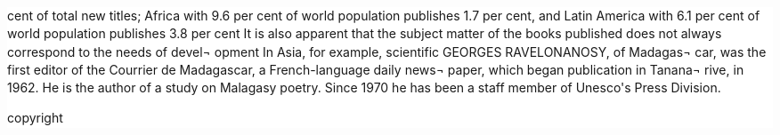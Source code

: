 cent of total new titles; Africa with 9.6 per
cent of world population publishes 1.7 per
cent, and Latin America with 6.1 per cent
of world population publishes 3.8 per cent
It is also apparent that the subject
matter of the books published does not
always correspond to the needs of devel¬
opment In Asia, for example, scientific
GEORGES RAVELONANOSY, of Madagas¬
car, was the first editor of the Courrier de
Madagascar, a French-language daily news¬
paper, which began publication in Tanana¬
rive, in 1962. He is the author of a study
on Malagasy poetry. Since 1970 he has
been a staff member of Unesco's Press
Division.

copyright
